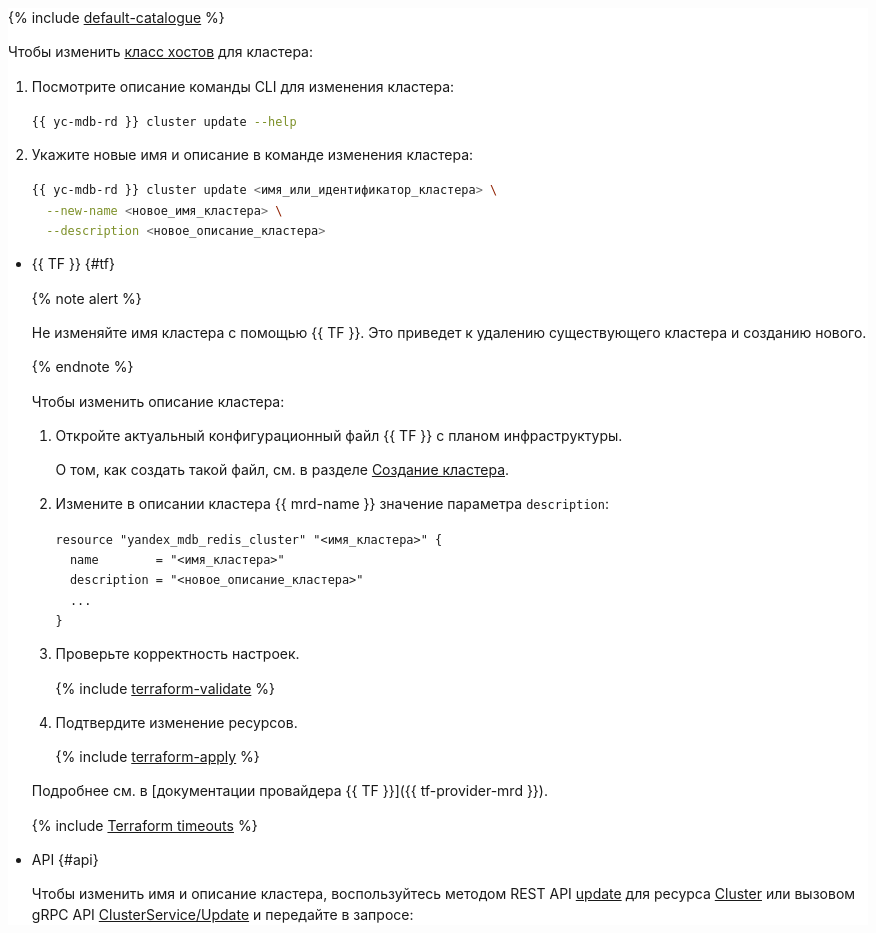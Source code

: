   {% include [default-catalogue](../../_includes/default-catalogue.md) %}

  Чтобы изменить [класс хостов](../concepts/instance-types.md) для кластера:

  1. Посмотрите описание команды CLI для изменения кластера:

     ```bash
     {{ yc-mdb-rd }} cluster update --help
     ```

  1. Укажите новые имя и описание в команде изменения кластера:

     ```bash
     {{ yc-mdb-rd }} cluster update <имя_или_идентификатор_кластера> \
       --new-name <новое_имя_кластера> \
       --description <новое_описание_кластера>
     ```

- {{ TF }} {#tf}

    {% note alert %}

    Не изменяйте имя кластера с помощью {{ TF }}. Это приведет к удалению существующего кластера и созданию нового.

    {% endnote %}

    Чтобы изменить описание кластера:

    1. Откройте актуальный конфигурационный файл {{ TF }} с планом инфраструктуры.

        О том, как создать такой файл, см. в разделе [Создание кластера](./cluster-create.md).

    1. Измените в описании кластера {{ mrd-name }} значение параметра `description`:

        ```hcl
        resource "yandex_mdb_redis_cluster" "<имя_кластера>" {
          name        = "<имя_кластера>"
          description = "<новое_описание_кластера>"
          ...
        }
        ```

    1. Проверьте корректность настроек.

        {% include [terraform-validate](../../_includes/mdb/terraform/validate.md) %}

    1. Подтвердите изменение ресурсов.

        {% include [terraform-apply](../../_includes/mdb/terraform/apply.md) %}

    Подробнее см. в [документации провайдера {{ TF }}]({{ tf-provider-mrd }}).

    {% include [Terraform timeouts](../../_includes/mdb/mrd/terraform/timeouts.md) %}

- API {#api}

    Чтобы изменить имя и описание кластера, воспользуйтесь методом REST API [update](../api-ref/Cluster/update.md) для ресурса [Cluster](../api-ref/Cluster/index.md) или вызовом gRPC API [ClusterService/Update](../api-ref/grpc/cluster_service.md#Update) и передайте в запросе:
